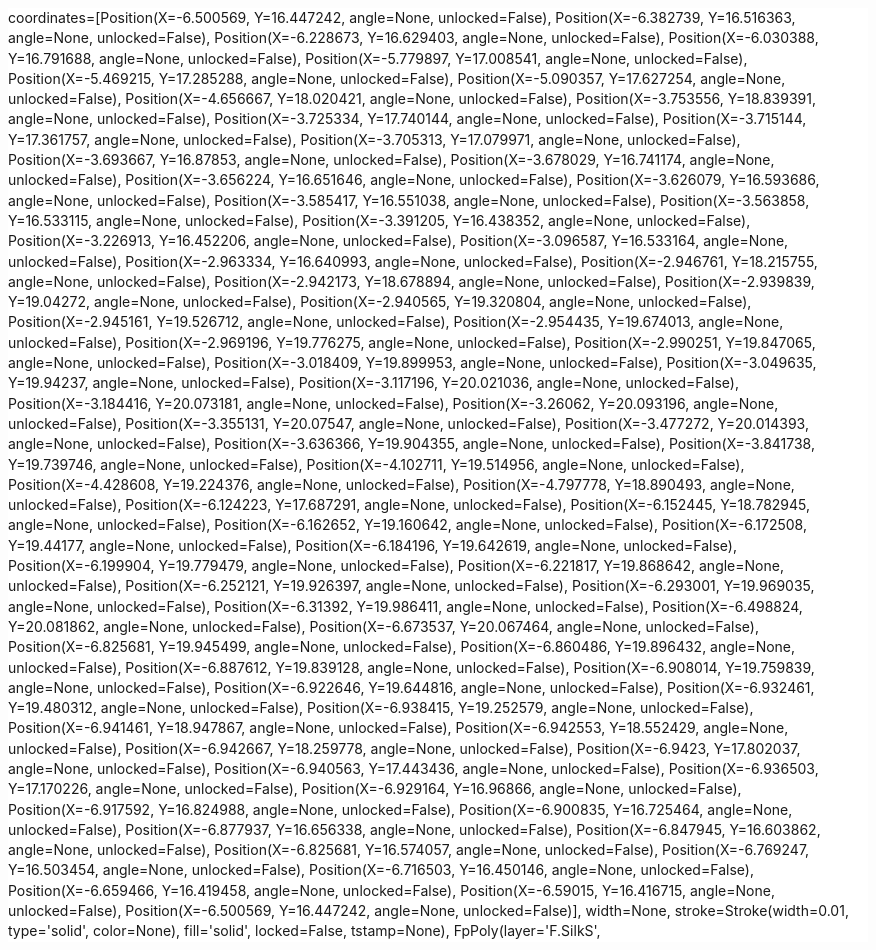 coordinates=[Position(X=-6.500569, Y=16.447242, angle=None, unlocked=False), Position(X=-6.382739, Y=16.516363, angle=None, unlocked=False), Position(X=-6.228673, Y=16.629403, angle=None, unlocked=False), Position(X=-6.030388, Y=16.791688, angle=None, unlocked=False), Position(X=-5.779897, Y=17.008541, angle=None, unlocked=False), Position(X=-5.469215, Y=17.285288, angle=None, unlocked=False), Position(X=-5.090357, Y=17.627254, angle=None, unlocked=False), Position(X=-4.656667, Y=18.020421, angle=None, unlocked=False), Position(X=-3.753556, Y=18.839391, angle=None, unlocked=False), Position(X=-3.725334, Y=17.740144, angle=None, unlocked=False), Position(X=-3.715144, Y=17.361757, angle=None, unlocked=False), Position(X=-3.705313, Y=17.079971, angle=None, unlocked=False), Position(X=-3.693667, Y=16.87853, angle=None, unlocked=False), Position(X=-3.678029, Y=16.741174, angle=None, unlocked=False), Position(X=-3.656224, Y=16.651646, angle=None, unlocked=False), Position(X=-3.626079, Y=16.593686, angle=None, unlocked=False), Position(X=-3.585417, Y=16.551038, angle=None, unlocked=False), Position(X=-3.563858, Y=16.533115, angle=None, unlocked=False), Position(X=-3.391205, Y=16.438352, angle=None, unlocked=False), Position(X=-3.226913, Y=16.452206, angle=None, unlocked=False), Position(X=-3.096587, Y=16.533164, angle=None, unlocked=False), Position(X=-2.963334, Y=16.640993, angle=None, unlocked=False), Position(X=-2.946761, Y=18.215755, angle=None, unlocked=False), Position(X=-2.942173, Y=18.678894, angle=None, unlocked=False), Position(X=-2.939839, Y=19.04272, angle=None, unlocked=False), Position(X=-2.940565, Y=19.320804, angle=None, unlocked=False), Position(X=-2.945161, Y=19.526712, angle=None, unlocked=False), Position(X=-2.954435, Y=19.674013, angle=None, unlocked=False), Position(X=-2.969196, Y=19.776275, angle=None, unlocked=False), Position(X=-2.990251, Y=19.847065, angle=None, unlocked=False), Position(X=-3.018409, Y=19.899953, angle=None, unlocked=False), Position(X=-3.049635, Y=19.94237, angle=None, unlocked=False), Position(X=-3.117196, Y=20.021036, angle=None, unlocked=False), Position(X=-3.184416, Y=20.073181, angle=None, unlocked=False), Position(X=-3.26062, Y=20.093196, angle=None, unlocked=False), Position(X=-3.355131, Y=20.07547, angle=None, unlocked=False), Position(X=-3.477272, Y=20.014393, angle=None, unlocked=False), Position(X=-3.636366, Y=19.904355, angle=None, unlocked=False), Position(X=-3.841738, Y=19.739746, angle=None, unlocked=False), Position(X=-4.102711, Y=19.514956, angle=None, unlocked=False), Position(X=-4.428608, Y=19.224376, angle=None, unlocked=False), Position(X=-4.797778, Y=18.890493, angle=None, unlocked=False), Position(X=-6.124223, Y=17.687291, angle=None, unlocked=False), Position(X=-6.152445, Y=18.782945, angle=None, unlocked=False), Position(X=-6.162652, Y=19.160642, angle=None, unlocked=False), Position(X=-6.172508, Y=19.44177, angle=None, unlocked=False), Position(X=-6.184196, Y=19.642619, angle=None, unlocked=False), Position(X=-6.199904, Y=19.779479, angle=None, unlocked=False), Position(X=-6.221817, Y=19.868642, angle=None, unlocked=False), Position(X=-6.252121, Y=19.926397, angle=None, unlocked=False), Position(X=-6.293001, Y=19.969035, angle=None, unlocked=False), Position(X=-6.31392, Y=19.986411, angle=None, unlocked=False), Position(X=-6.498824, Y=20.081862, angle=None, unlocked=False), Position(X=-6.673537, Y=20.067464, angle=None, unlocked=False), Position(X=-6.825681, Y=19.945499, angle=None, unlocked=False), Position(X=-6.860486, Y=19.896432, angle=None, unlocked=False), Position(X=-6.887612, Y=19.839128, angle=None, unlocked=False), Position(X=-6.908014, Y=19.759839, angle=None, unlocked=False), Position(X=-6.922646, Y=19.644816, angle=None, unlocked=False), Position(X=-6.932461, Y=19.480312, angle=None, unlocked=False), Position(X=-6.938415, Y=19.252579, angle=None, unlocked=False), Position(X=-6.941461, Y=18.947867, angle=None, unlocked=False), Position(X=-6.942553, Y=18.552429, angle=None, unlocked=False), Position(X=-6.942667, Y=18.259778, angle=None, unlocked=False), Position(X=-6.9423, Y=17.802037, angle=None, unlocked=False), Position(X=-6.940563, Y=17.443436, angle=None, unlocked=False), Position(X=-6.936503, Y=17.170226, angle=None, unlocked=False), Position(X=-6.929164, Y=16.96866, angle=None, unlocked=False), Position(X=-6.917592, Y=16.824988, angle=None, unlocked=False), Position(X=-6.900835, Y=16.725464, angle=None, unlocked=False), Position(X=-6.877937, Y=16.656338, angle=None, unlocked=False), Position(X=-6.847945, Y=16.603862, angle=None, unlocked=False), Position(X=-6.825681, Y=16.574057, angle=None, unlocked=False), Position(X=-6.769247, Y=16.503454, angle=None, unlocked=False), Position(X=-6.716503, Y=16.450146, angle=None, unlocked=False), Position(X=-6.659466, Y=16.419458, angle=None, unlocked=False), Position(X=-6.59015, Y=16.416715, angle=None, unlocked=False), Position(X=-6.500569, Y=16.447242, angle=None, unlocked=False)], width=None, stroke=Stroke(width=0.01, type='solid', color=None), fill='solid', locked=False, tstamp=None), FpPoly(layer='F.SilkS',